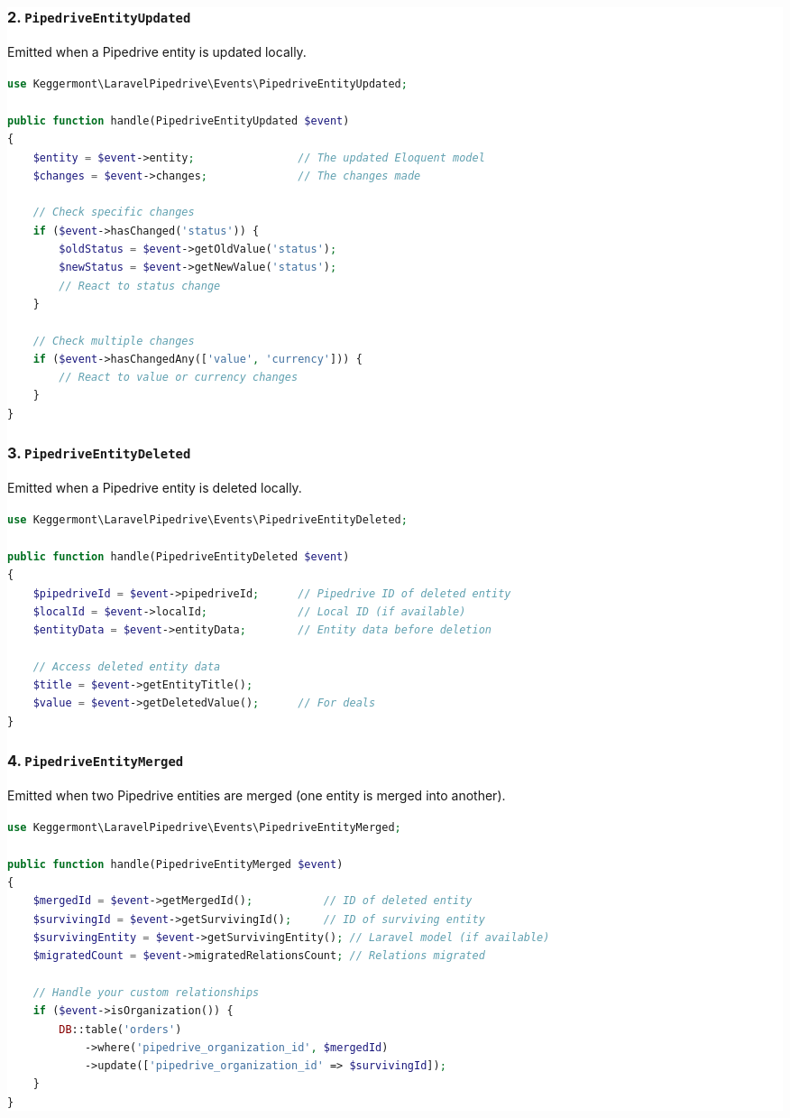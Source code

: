 ### 2. **`PipedriveEntityUpdated`**

Emitted when a Pipedrive entity is updated locally.

```php
use Keggermont\LaravelPipedrive\Events\PipedriveEntityUpdated;

public function handle(PipedriveEntityUpdated $event)
{
    $entity = $event->entity;                // The updated Eloquent model
    $changes = $event->changes;              // The changes made

    // Check specific changes
    if ($event->hasChanged('status')) {
        $oldStatus = $event->getOldValue('status');
        $newStatus = $event->getNewValue('status');
        // React to status change
    }

    // Check multiple changes
    if ($event->hasChangedAny(['value', 'currency'])) {
        // React to value or currency changes
    }
}
```

### 3. **`PipedriveEntityDeleted`**

Emitted when a Pipedrive entity is deleted locally.

```php
use Keggermont\LaravelPipedrive\Events\PipedriveEntityDeleted;

public function handle(PipedriveEntityDeleted $event)
{
    $pipedriveId = $event->pipedriveId;      // Pipedrive ID of deleted entity
    $localId = $event->localId;              // Local ID (if available)
    $entityData = $event->entityData;        // Entity data before deletion

    // Access deleted entity data
    $title = $event->getEntityTitle();
    $value = $event->getDeletedValue();      // For deals
}
```

### 4. **`PipedriveEntityMerged`**

Emitted when two Pipedrive entities are merged (one entity is merged into another).

```php
use Keggermont\LaravelPipedrive\Events\PipedriveEntityMerged;

public function handle(PipedriveEntityMerged $event)
{
    $mergedId = $event->getMergedId();           // ID of deleted entity
    $survivingId = $event->getSurvivingId();     // ID of surviving entity
    $survivingEntity = $event->getSurvivingEntity(); // Laravel model (if available)
    $migratedCount = $event->migratedRelationsCount; // Relations migrated

    // Handle your custom relationships
    if ($event->isOrganization()) {
        DB::table('orders')
            ->where('pipedrive_organization_id', $mergedId)
            ->update(['pipedrive_organization_id' => $survivingId]);
    }
}
```
